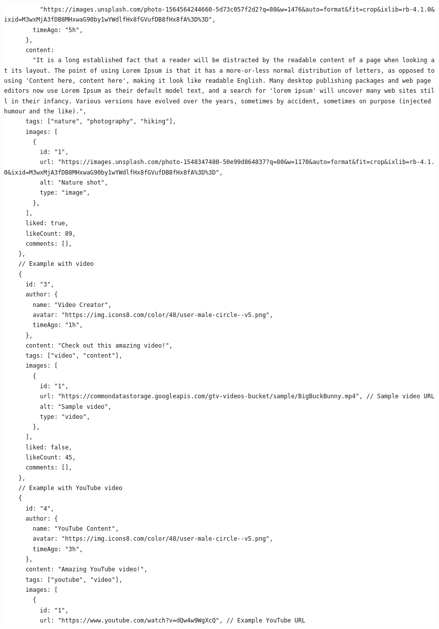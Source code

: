 ```hash
          "https://images.unsplash.com/photo-1564564244660-5d73c057f2d2?q=80&w=1476&auto=format&fit=crop&ixlib=rb-4.1.0&ixid=M3wxMjA3fDB8MHxwaG90by1wYWdlfHx8fGVufDB8fHx8fA%3D%3D",
        timeAgo: "5h",
      },
      content:
        "It is a long established fact that a reader will be distracted by the readable content of a page when looking at its layout. The point of using Lorem Ipsum is that it has a more-or-less normal distribution of letters, as opposed to using 'Content here, content here', making it look like readable English. Many desktop publishing packages and web page editors now use Lorem Ipsum as their default model text, and a search for 'lorem ipsum' will uncover many web sites still in their infancy. Various versions have evolved over the years, sometimes by accident, sometimes on purpose (injected humour and the like).",
      tags: ["nature", "photography", "hiking"],
      images: [
        {
          id: "1",
          url: "https://images.unsplash.com/photo-1548347480-50e99d864837?q=80&w=1170&auto=format&fit=crop&ixlib=rb-4.1.0&ixid=M3wxMjA3fDB8MHxwaG90by1wYWdlfHx8fGVufDB8fHx8fA%3D%3D",
          alt: "Nature shot",
          type: "image",
        },
      ],
      liked: true,
      likeCount: 89,
      comments: [],
    },
    // Example with video
    {
      id: "3",
      author: {
        name: "Video Creator",
        avatar: "https://img.icons8.com/color/48/user-male-circle--v5.png",
        timeAgo: "1h",
      },
      content: "Check out this amazing video!",
      tags: ["video", "content"],
      images: [
        {
          id: "1",
          url: "https://commondatastorage.googleapis.com/gtv-videos-bucket/sample/BigBuckBunny.mp4", // Sample video URL
          alt: "Sample video",
          type: "video",
        },
      ],
      liked: false,
      likeCount: 45,
      comments: [],
    },
    // Example with YouTube video
    {
      id: "4",
      author: {
        name: "YouTube Content",
        avatar: "https://img.icons8.com/color/48/user-male-circle--v5.png",
        timeAgo: "3h",
      },
      content: "Amazing YouTube video!",
      tags: ["youtube", "video"],
      images: [
        {
          id: "1",
          url: "https://www.youtube.com/watch?v=dQw4w9WgXcQ", // Example YouTube URL
```